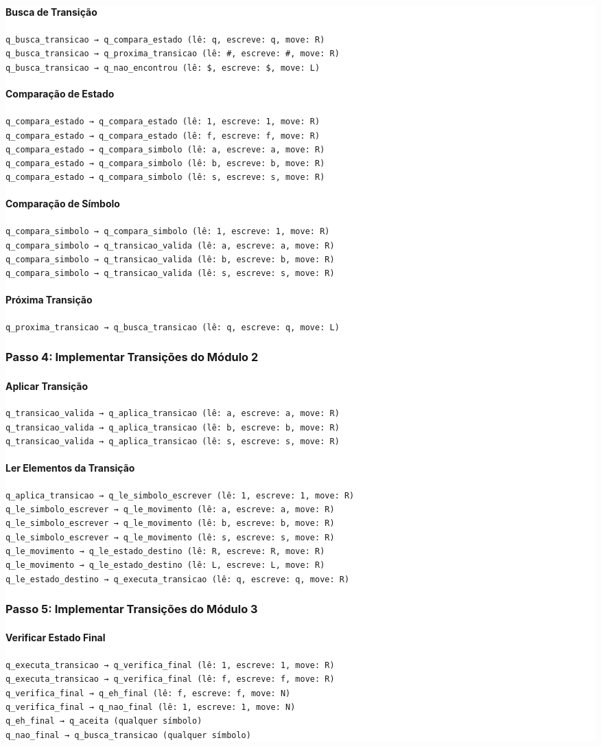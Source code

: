 #### Busca de Transição
```
q_busca_transicao → q_compara_estado (lê: q, escreve: q, move: R)
q_busca_transicao → q_proxima_transicao (lê: #, escreve: #, move: R)
q_busca_transicao → q_nao_encontrou (lê: $, escreve: $, move: L)
```

#### Comparação de Estado
```
q_compara_estado → q_compara_estado (lê: 1, escreve: 1, move: R)
q_compara_estado → q_compara_estado (lê: f, escreve: f, move: R)
q_compara_estado → q_compara_simbolo (lê: a, escreve: a, move: R)
q_compara_estado → q_compara_simbolo (lê: b, escreve: b, move: R)
q_compara_estado → q_compara_simbolo (lê: s, escreve: s, move: R)
```

#### Comparação de Símbolo
```
q_compara_simbolo → q_compara_simbolo (lê: 1, escreve: 1, move: R)
q_compara_simbolo → q_transicao_valida (lê: a, escreve: a, move: R)
q_compara_simbolo → q_transicao_valida (lê: b, escreve: b, move: R)
q_compara_simbolo → q_transicao_valida (lê: s, escreve: s, move: R)
```

#### Próxima Transição
```
q_proxima_transicao → q_busca_transicao (lê: q, escreve: q, move: L)
```

### Passo 4: Implementar Transições do Módulo 2

#### Aplicar Transição
```
q_transicao_valida → q_aplica_transicao (lê: a, escreve: a, move: R)
q_transicao_valida → q_aplica_transicao (lê: b, escreve: b, move: R)
q_transicao_valida → q_aplica_transicao (lê: s, escreve: s, move: R)
```

#### Ler Elementos da Transição
```
q_aplica_transicao → q_le_simbolo_escrever (lê: 1, escreve: 1, move: R)
q_le_simbolo_escrever → q_le_movimento (lê: a, escreve: a, move: R)
q_le_simbolo_escrever → q_le_movimento (lê: b, escreve: b, move: R)
q_le_simbolo_escrever → q_le_movimento (lê: s, escreve: s, move: R)
q_le_movimento → q_le_estado_destino (lê: R, escreve: R, move: R)
q_le_movimento → q_le_estado_destino (lê: L, escreve: L, move: R)
q_le_estado_destino → q_executa_transicao (lê: q, escreve: q, move: R)
```

### Passo 5: Implementar Transições do Módulo 3

#### Verificar Estado Final
```
q_executa_transicao → q_verifica_final (lê: 1, escreve: 1, move: R)
q_executa_transicao → q_verifica_final (lê: f, escreve: f, move: R)
q_verifica_final → q_eh_final (lê: f, escreve: f, move: N)
q_verifica_final → q_nao_final (lê: 1, escreve: 1, move: N)
q_eh_final → q_aceita (qualquer símbolo)
q_nao_final → q_busca_transicao (qualquer símbolo)
```
